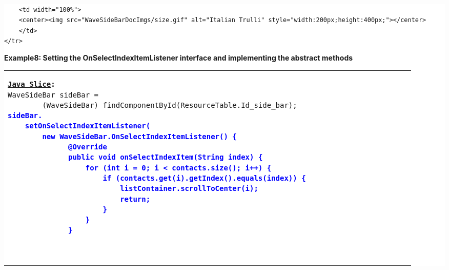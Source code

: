         <td width="100%">
        <center><img src="WaveSideBarDocImgs/size.gif" alt="Italian Trulli" style="width:200px;height:400px;"></center>
        </td>
    </tr>
</table>

**Example8: Setting the OnSelectIndexItemListener interface and implementing the abstract methods**
<table>
    <tr>
        <td width="75%">
        <pre>
<b><u>Java Slice</u>:</b>
WaveSideBar sideBar = 
        (WaveSideBar) findComponentById(ResourceTable.Id_side_bar);
<b style="color:blue;">sideBar.
    setOnSelectIndexItemListener(
        new WaveSideBar.OnSelectIndexItemListener() {
              @Override
              public void onSelectIndexItem(String index) {
                  for (int i = 0; i < contacts.size(); i++) {
                      if (contacts.get(i).getIndex().equals(index)) {
                          listContainer.scrollToCenter(i);
                          return;
                      }
                  }
              }